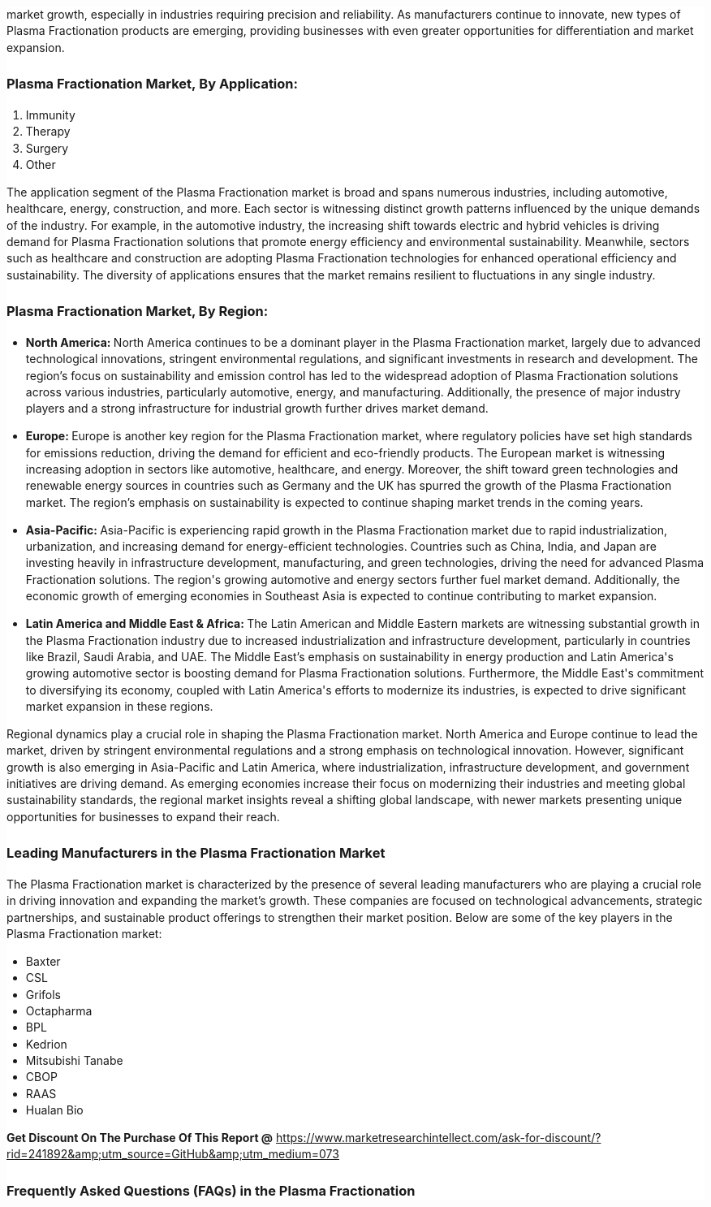 market growth, especially in industries requiring precision and reliability. As manufacturers continue to innovate, new types of Plasma Fractionation  products are emerging, providing businesses with even greater opportunities for differentiation and market expansion.</p><h3>Plasma Fractionation  Market,&nbsp;By Application:</h3><ol><li>Immunity<li> Therapy<li> Surgery<li> Other</li></ol><p>The application segment of the Plasma Fractionation  market is broad and spans numerous industries, including automotive, healthcare, energy, construction, and more. Each sector is witnessing distinct growth patterns influenced by the unique demands of the industry. For example, in the automotive industry, the increasing shift towards electric and hybrid vehicles is driving demand for Plasma Fractionation  solutions that promote energy efficiency and environmental sustainability. Meanwhile, sectors such as healthcare and construction are adopting Plasma Fractionation  technologies for enhanced operational efficiency and sustainability. The diversity of applications ensures that the market remains resilient to fluctuations in any single industry.</p><h3>Plasma Fractionation  Market, By Region:</h3><ul><li><p><strong>North America:&nbsp;</strong>North America continues to be a dominant player in the Plasma Fractionation  market, largely due to advanced technological innovations, stringent environmental regulations, and significant investments in research and development. The region&rsquo;s focus on sustainability and emission control has led to the widespread adoption of Plasma Fractionation  solutions across various industries, particularly automotive, energy, and manufacturing. Additionally, the presence of major industry players and a strong infrastructure for industrial growth further drives market demand.</p></li><li><p><strong><strong>Europe:&nbsp;</strong></strong>Europe is another key region for the Plasma Fractionation  market, where regulatory policies have set high standards for emissions reduction, driving the demand for efficient and eco-friendly products. The European market is witnessing increasing adoption in sectors like automotive, healthcare, and energy. Moreover, the shift toward green technologies and renewable energy sources in countries such as Germany and the UK has spurred the growth of the Plasma Fractionation  market. The region&rsquo;s emphasis on sustainability is expected to continue shaping market trends in the coming years.</p></li><li><p><strong><strong>Asia-Pacific:&nbsp;</strong></strong>Asia-Pacific is experiencing rapid growth in the Plasma Fractionation  market due to rapid industrialization, urbanization, and increasing demand for energy-efficient technologies. Countries such as China, India, and Japan are investing heavily in infrastructure development, manufacturing, and green technologies, driving the need for advanced Plasma Fractionation  solutions. The region's growing automotive and energy sectors further fuel market demand. Additionally, the economic growth of emerging economies in Southeast Asia is expected to continue contributing to market expansion.</p></li><li><p><strong><strong>Latin America and Middle East &amp; Africa:&nbsp;</strong></strong>The Latin American and Middle Eastern markets are witnessing substantial growth in the Plasma Fractionation  industry due to increased industrialization and infrastructure development, particularly in countries like Brazil, Saudi Arabia, and UAE. The Middle East&rsquo;s emphasis on sustainability in energy production and Latin America's growing automotive sector is boosting demand for Plasma Fractionation  solutions. Furthermore, the Middle East's commitment to diversifying its economy, coupled with Latin America's efforts to modernize its industries, is expected to drive significant market expansion in these regions.</p></li></ul><p>Regional dynamics play a crucial role in shaping the Plasma Fractionation  market. North America and Europe continue to lead the market, driven by stringent environmental regulations and a strong emphasis on technological innovation. However, significant growth is also emerging in Asia-Pacific and Latin America, where industrialization, infrastructure development, and government initiatives are driving demand. As emerging economies increase their focus on modernizing their industries and meeting global sustainability standards, the regional market insights reveal a shifting global landscape, with newer markets presenting unique opportunities for businesses to expand their reach.</p><h3><strong>Leading Manufacturers in the Plasma Fractionation  Market</strong></h3><p>The Plasma Fractionation  market is characterized by the presence of several leading manufacturers who are playing a crucial role in driving innovation and expanding the market&rsquo;s growth. These companies are focused on technological advancements, strategic partnerships, and sustainable product offerings to strengthen their market position. Below are some of the key players in the Plasma Fractionation  market:</p></div><div class="article-main__content" data-test-id="publishing-text-block"><ul><li><span class="">Baxter<li> CSL<li> Grifols<li> Octapharma<li> BPL<li> Kedrion<li> Mitsubishi Tanabe<li> CBOP<li> RAAS<li> Hualan Bio</span></li></ul></div><div class="article-main__content" data-test-id="publishing-text-block"><p><span class="font-[700]"><strong>Get Discount On The Purchase Of This Report @</strong> <a href="https://www.marketresearchintellect.com/ask-for-discount/?rid=241892&amp;utm_source=GitHub&amp;utm_medium=073" data-fr-linked="true">https://www.marketresearchintellect.com/ask-for-discount/?rid=241892&amp;utm_source=GitHub&amp;utm_medium=073</a></span></p></div><div class="article-main__content" data-test-id="publishing-text-block"><h3><strong>Frequently Asked Questions (FAQs) in the Plasma Fractionation
